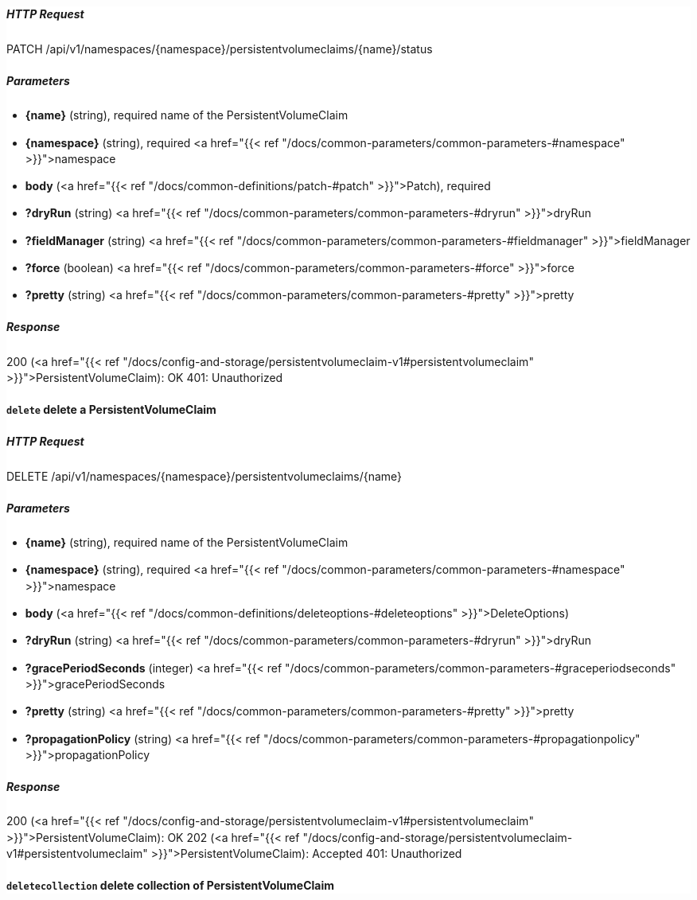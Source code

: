 ##### HTTP Request
PATCH /api/v1/namespaces/{namespace}/persistentvolumeclaims/{name}/status

##### Parameters
  - **{name}** (string), required
    name of the PersistentVolumeClaim
  - **{namespace}** (string), required
    <a href="{{< ref "/docs/common-parameters/common-parameters-#namespace" >}}">namespace</a>
  - **body** (<a href="{{< ref "/docs/common-definitions/patch-#patch" >}}">Patch</a>), required
    
  - **?dryRun** (string)
    <a href="{{< ref "/docs/common-parameters/common-parameters-#dryrun" >}}">dryRun</a>
  - **?fieldManager** (string)
    <a href="{{< ref "/docs/common-parameters/common-parameters-#fieldmanager" >}}">fieldManager</a>
  - **?force** (boolean)
    <a href="{{< ref "/docs/common-parameters/common-parameters-#force" >}}">force</a>
  - **?pretty** (string)
    <a href="{{< ref "/docs/common-parameters/common-parameters-#pretty" >}}">pretty</a>

##### Response
200 (<a href="{{< ref "/docs/config-and-storage/persistentvolumeclaim-v1#persistentvolumeclaim" >}}">PersistentVolumeClaim</a>): OK
401: Unauthorized
#### `delete` delete a PersistentVolumeClaim

##### HTTP Request
DELETE /api/v1/namespaces/{namespace}/persistentvolumeclaims/{name}

##### Parameters
  - **{name}** (string), required
    name of the PersistentVolumeClaim
  - **{namespace}** (string), required
    <a href="{{< ref "/docs/common-parameters/common-parameters-#namespace" >}}">namespace</a>
  - **body** (<a href="{{< ref "/docs/common-definitions/deleteoptions-#deleteoptions" >}}">DeleteOptions</a>)
    
  - **?dryRun** (string)
    <a href="{{< ref "/docs/common-parameters/common-parameters-#dryrun" >}}">dryRun</a>
  - **?gracePeriodSeconds** (integer)
    <a href="{{< ref "/docs/common-parameters/common-parameters-#graceperiodseconds" >}}">gracePeriodSeconds</a>
  - **?pretty** (string)
    <a href="{{< ref "/docs/common-parameters/common-parameters-#pretty" >}}">pretty</a>
  - **?propagationPolicy** (string)
    <a href="{{< ref "/docs/common-parameters/common-parameters-#propagationpolicy" >}}">propagationPolicy</a>

##### Response
200 (<a href="{{< ref "/docs/config-and-storage/persistentvolumeclaim-v1#persistentvolumeclaim" >}}">PersistentVolumeClaim</a>): OK
202 (<a href="{{< ref "/docs/config-and-storage/persistentvolumeclaim-v1#persistentvolumeclaim" >}}">PersistentVolumeClaim</a>): Accepted
401: Unauthorized
#### `deletecollection` delete collection of PersistentVolumeClaim
